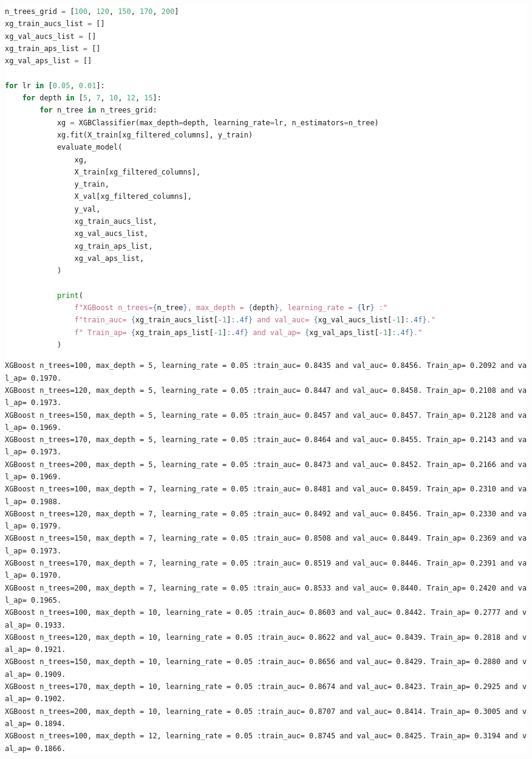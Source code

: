 


```python
n_trees_grid = [100, 120, 150, 170, 200]
xg_train_aucs_list = []
xg_val_aucs_list = []
xg_train_aps_list = []
xg_val_aps_list = []

for lr in [0.05, 0.01]:
    for depth in [5, 7, 10, 12, 15]:
        for n_tree in n_trees_grid:
            xg = XGBClassifier(max_depth=depth, learning_rate=lr, n_estimators=n_tree)
            xg.fit(X_train[xg_filtered_columns], y_train)
            evaluate_model(
                xg,
                X_train[xg_filtered_columns],
                y_train,
                X_val[xg_filtered_columns],
                y_val,
                xg_train_aucs_list,
                xg_val_aucs_list,
                xg_train_aps_list,
                xg_val_aps_list,
            )

            print(
                f"XGBoost n_trees={n_tree}, max_depth = {depth}, learning_rate = {lr} :"
                f"train_auc= {xg_train_aucs_list[-1]:.4f} and val_auc= {xg_val_aucs_list[-1]:.4f}."
                f" Train_ap= {xg_train_aps_list[-1]:.4f} and val_ap= {xg_val_aps_list[-1]:.4f}."
            )
```

    XGBoost n_trees=100, max_depth = 5, learning_rate = 0.05 :train_auc= 0.8435 and val_auc= 0.8456. Train_ap= 0.2092 and val_ap= 0.1970.
    XGBoost n_trees=120, max_depth = 5, learning_rate = 0.05 :train_auc= 0.8447 and val_auc= 0.8458. Train_ap= 0.2108 and val_ap= 0.1973.
    XGBoost n_trees=150, max_depth = 5, learning_rate = 0.05 :train_auc= 0.8457 and val_auc= 0.8457. Train_ap= 0.2128 and val_ap= 0.1969.
    XGBoost n_trees=170, max_depth = 5, learning_rate = 0.05 :train_auc= 0.8464 and val_auc= 0.8455. Train_ap= 0.2143 and val_ap= 0.1973.
    XGBoost n_trees=200, max_depth = 5, learning_rate = 0.05 :train_auc= 0.8473 and val_auc= 0.8452. Train_ap= 0.2166 and val_ap= 0.1969.
    XGBoost n_trees=100, max_depth = 7, learning_rate = 0.05 :train_auc= 0.8481 and val_auc= 0.8459. Train_ap= 0.2310 and val_ap= 0.1988.
    XGBoost n_trees=120, max_depth = 7, learning_rate = 0.05 :train_auc= 0.8492 and val_auc= 0.8456. Train_ap= 0.2330 and val_ap= 0.1979.
    XGBoost n_trees=150, max_depth = 7, learning_rate = 0.05 :train_auc= 0.8508 and val_auc= 0.8449. Train_ap= 0.2369 and val_ap= 0.1973.
    XGBoost n_trees=170, max_depth = 7, learning_rate = 0.05 :train_auc= 0.8519 and val_auc= 0.8446. Train_ap= 0.2391 and val_ap= 0.1970.
    XGBoost n_trees=200, max_depth = 7, learning_rate = 0.05 :train_auc= 0.8533 and val_auc= 0.8440. Train_ap= 0.2420 and val_ap= 0.1965.
    XGBoost n_trees=100, max_depth = 10, learning_rate = 0.05 :train_auc= 0.8603 and val_auc= 0.8442. Train_ap= 0.2777 and val_ap= 0.1933.
    XGBoost n_trees=120, max_depth = 10, learning_rate = 0.05 :train_auc= 0.8622 and val_auc= 0.8439. Train_ap= 0.2818 and val_ap= 0.1921.
    XGBoost n_trees=150, max_depth = 10, learning_rate = 0.05 :train_auc= 0.8656 and val_auc= 0.8429. Train_ap= 0.2880 and val_ap= 0.1909.
    XGBoost n_trees=170, max_depth = 10, learning_rate = 0.05 :train_auc= 0.8674 and val_auc= 0.8423. Train_ap= 0.2925 and val_ap= 0.1902.
    XGBoost n_trees=200, max_depth = 10, learning_rate = 0.05 :train_auc= 0.8707 and val_auc= 0.8414. Train_ap= 0.3005 and val_ap= 0.1894.
    XGBoost n_trees=100, max_depth = 12, learning_rate = 0.05 :train_auc= 0.8745 and val_auc= 0.8425. Train_ap= 0.3194 and val_ap= 0.1866.